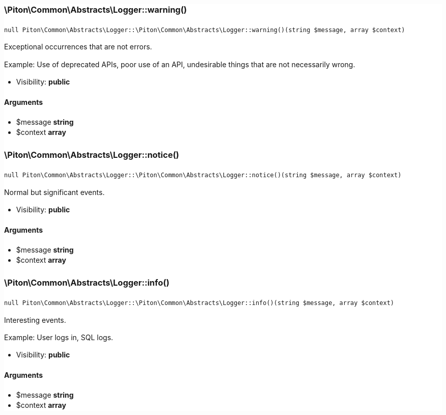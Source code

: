 

### \Piton\Common\Abstracts\Logger::warning()

```
null Piton\Common\Abstracts\Logger::\Piton\Common\Abstracts\Logger::warning()(string $message, array $context)
```

Exceptional occurrences that are not errors.

Example: Use of deprecated APIs, poor use of an API, undesirable things
that are not necessarily wrong.

* Visibility: **public**

#### Arguments

* $message **string**
* $context **array**



### \Piton\Common\Abstracts\Logger::notice()

```
null Piton\Common\Abstracts\Logger::\Piton\Common\Abstracts\Logger::notice()(string $message, array $context)
```

Normal but significant events.



* Visibility: **public**

#### Arguments

* $message **string**
* $context **array**



### \Piton\Common\Abstracts\Logger::info()

```
null Piton\Common\Abstracts\Logger::\Piton\Common\Abstracts\Logger::info()(string $message, array $context)
```

Interesting events.

Example: User logs in, SQL logs.

* Visibility: **public**

#### Arguments

* $message **string**
* $context **array**

